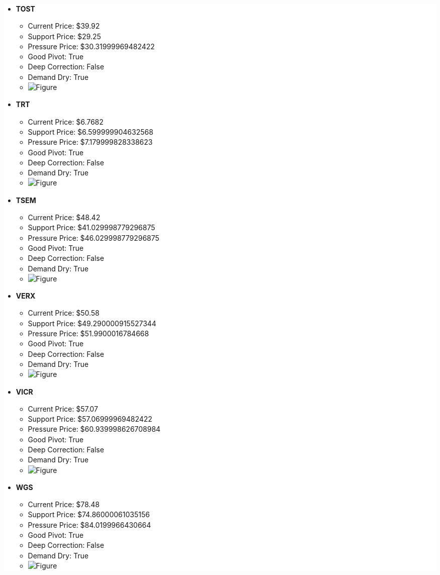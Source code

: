 - **TOST**
  - Current Price: $39.92
  - Support Price: $29.25
  - Pressure Price: $30.31999969482422
  - Good Pivot: True
  - Deep Correction: False
  - Demand Dry: True
  - ![Figure](TOST.jpg)

- **TRT**
  - Current Price: $6.7682
  - Support Price: $6.599999904632568
  - Pressure Price: $7.179999828338623
  - Good Pivot: True
  - Deep Correction: False
  - Demand Dry: True
  - ![Figure](TRT.jpg)

- **TSEM**
  - Current Price: $48.42
  - Support Price: $41.029998779296875
  - Pressure Price: $46.029998779296875
  - Good Pivot: True
  - Deep Correction: False
  - Demand Dry: True
  - ![Figure](TSEM.jpg)

- **VERX**
  - Current Price: $50.58
  - Support Price: $49.290000915527344
  - Pressure Price: $51.9900016784668
  - Good Pivot: True
  - Deep Correction: False
  - Demand Dry: True
  - ![Figure](VERX.jpg)

- **VICR**
  - Current Price: $57.07
  - Support Price: $57.06999969482422
  - Pressure Price: $60.939998626708984
  - Good Pivot: True
  - Deep Correction: False
  - Demand Dry: True
  - ![Figure](VICR.jpg)

- **WGS**
  - Current Price: $78.48
  - Support Price: $74.86000061035156
  - Pressure Price: $84.0199966430664
  - Good Pivot: True
  - Deep Correction: False
  - Demand Dry: True
  - ![Figure](WGS.jpg)
